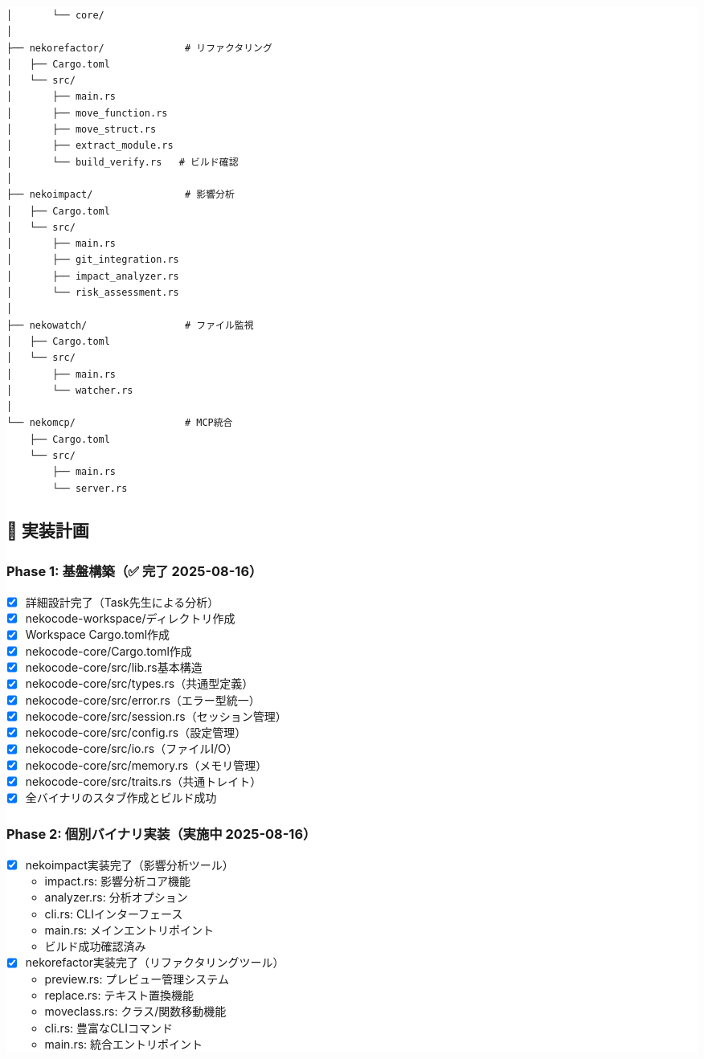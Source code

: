 ```
│       └── core/
│
├── nekorefactor/              # リファクタリング
│   ├── Cargo.toml
│   └── src/
│       ├── main.rs
│       ├── move_function.rs
│       ├── move_struct.rs
│       ├── extract_module.rs
│       └── build_verify.rs   # ビルド確認
│
├── nekoimpact/                # 影響分析
│   ├── Cargo.toml
│   └── src/
│       ├── main.rs
│       ├── git_integration.rs
│       ├── impact_analyzer.rs
│       └── risk_assessment.rs
│
├── nekowatch/                 # ファイル監視
│   ├── Cargo.toml
│   └── src/
│       ├── main.rs
│       └── watcher.rs
│
└── nekomcp/                   # MCP統合
    ├── Cargo.toml
    └── src/
        ├── main.rs
        └── server.rs
```

## 🔄 実装計画

### Phase 1: 基盤構築（✅ 完了 2025-08-16）
- [x] 詳細設計完了（Task先生による分析）
- [x] nekocode-workspace/ディレクトリ作成
- [x] Workspace Cargo.toml作成
- [x] nekocode-core/Cargo.toml作成
- [x] nekocode-core/src/lib.rs基本構造
- [x] nekocode-core/src/types.rs（共通型定義）
- [x] nekocode-core/src/error.rs（エラー型統一）
- [x] nekocode-core/src/session.rs（セッション管理）
- [x] nekocode-core/src/config.rs（設定管理）
- [x] nekocode-core/src/io.rs（ファイルI/O）
- [x] nekocode-core/src/memory.rs（メモリ管理）
- [x] nekocode-core/src/traits.rs（共通トレイト）
- [x] 全バイナリのスタブ作成とビルド成功

### Phase 2: 個別バイナリ実装（実施中 2025-08-16）
- [x] nekoimpact実装完了（影響分析ツール）
  - impact.rs: 影響分析コア機能
  - analyzer.rs: 分析オプション
  - cli.rs: CLIインターフェース
  - main.rs: メインエントリポイント
  - ビルド成功確認済み
- [x] nekorefactor実装完了（リファクタリングツール）
  - preview.rs: プレビュー管理システム
  - replace.rs: テキスト置換機能
  - moveclass.rs: クラス/関数移動機能
  - cli.rs: 豊富なCLIコマンド
  - main.rs: 統合エントリポイント